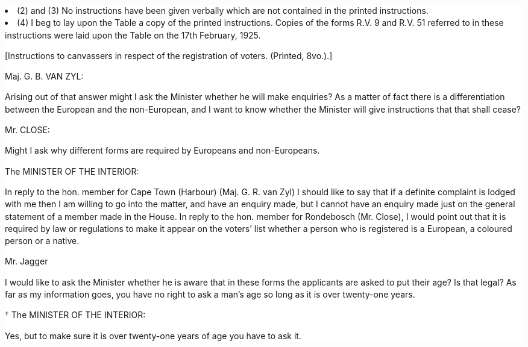 <li>(2) and (3) No instructions have been given verbally which are not contained in the printed instructions.</li>

<li>(4) I beg to lay upon the Table a copy of the printed instructions. Copies of the forms R.V. 9 and R.V. 51 referred to in these instructions were laid upon the Table on the 17th February, 1925.</li>

</ol>

<p>[Instructions to canvassers in respect of the registration of voters. (Printed, 8vo.).]</p>

</answer>

<question by="#van_zyl" to="#minister_of_the_interior">

<from>Maj. G. B. VAN ZYL:</from>

<p>Arising out of that answer might I ask the Minister whether he will make enquiries? As a matter of fact there is a differentiation between the European and the non-European, and I want to know whether the Minister will give instructions that that shall cease?</p>

</question>

<question by="#close" to="#minister_of_the_interior">

<from>Mr. CLOSE:</from>

<p>Might I ask why different forms are required by Europeans and non-Europeans.</p>

</question>

<answer by="#minister_of_the_interior" to="#close">

<from>The MINISTER OF THE INTERIOR:</from>

<p>In reply to the hon. member for Cape Town (Harbour) (Maj. G. R. van Zyl) I should like to say that if a definite complaint is lodged with me then I am willing to go into the matter, and have an enquiry made, but I cannot have an enquiry made just on the general statement of a member made in the House. In reply to the hon. member for Rondebosch (Mr. Close), I would point out that it is required by law or regulations to make it appear on the voters&#x2019; list whether a person who is registered is a European, a coloured person or a native.</p>

</answer>

<question by="#jagger" to="#minister_of_the_interior">

<from>Mr. Jagger</from>

<p>I would like to ask the Minister whether he is aware that in these forms the applicants are asked to put their age? Is that legal? As far as my information goes, you have no right to ask a man&#x2019;s age so long as it is over twenty-one years.</p>

</question>

<answer by="#minister_of_the_interior" to="#jagger">

<from>&#x2020; The MINISTER OF THE INTERIOR:</from>

<p>Yes, but to make sure it is over twenty-one years of age you have to ask it.</p>

</answer>
